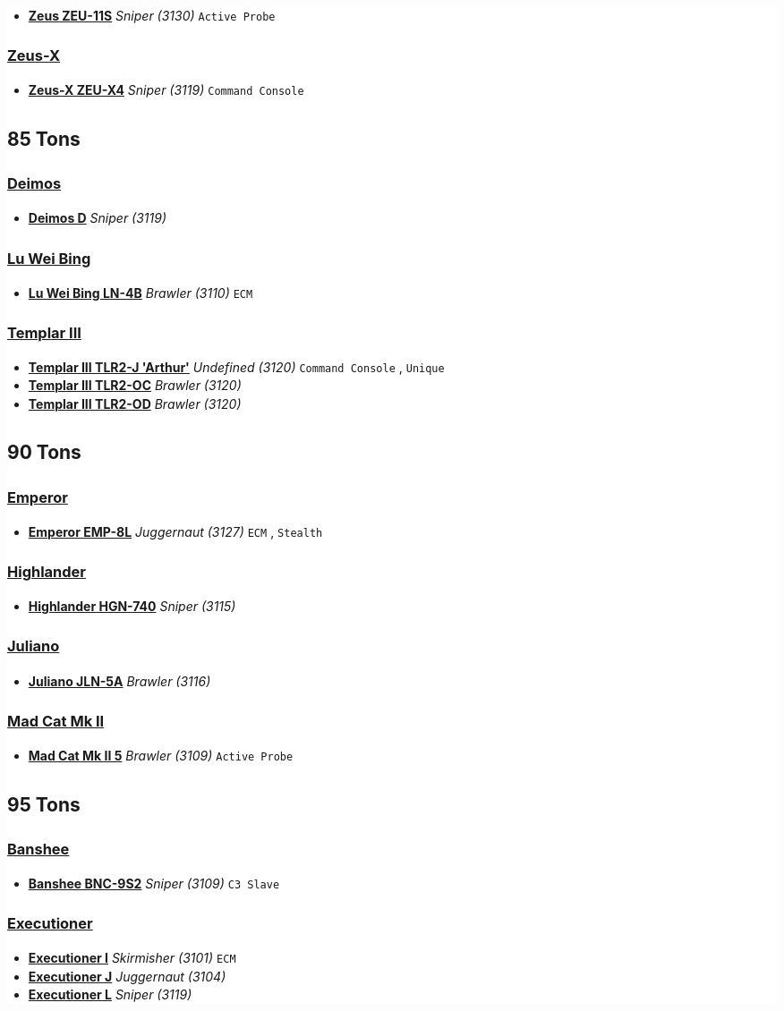 - [**Zeus ZEU-11S**](../mechs/zeus/zeus_zeu-11s.md) *Sniper (3130)* `Active Probe` 

### [Zeus-X](../mechs/zeus-x.md) 

- [**Zeus-X ZEU-X4**](../mechs/zeus-x/zeus-x_zeu-x4.md) *Sniper (3119)* `Command Console` 

## 85 Tons 

### [Deimos](../mechs/deimos.md) 

- [**Deimos D**](../mechs/deimos/deimos_d.md) *Sniper (3119)* 

### [Lu Wei Bing](../mechs/lu_wei_bing.md) 

- [**Lu Wei Bing LN-4B**](../mechs/lu_wei_bing/lu_wei_bing_ln-4b.md) *Brawler (3110)* `ECM` 

### [Templar III](../mechs/templar_iii.md) 

- [**Templar III TLR2-J 'Arthur'**](../mechs/templar_iii/templar_iii_tlr2-j_'arthur'.md) *Undefined (3120)* `Command Console` , `Unique` 
- [**Templar III TLR2-OC**](../mechs/templar_iii/templar_iii_tlr2-oc.md) *Brawler (3120)* 
- [**Templar III TLR2-OD**](../mechs/templar_iii/templar_iii_tlr2-od.md) *Brawler (3120)* 

## 90 Tons 

### [Emperor](../mechs/emperor.md) 

- [**Emperor EMP-8L**](../mechs/emperor/emperor_emp-8l.md) *Juggernaut (3127)* `ECM` , `Stealth` 

### [Highlander](../mechs/highlander.md) 

- [**Highlander HGN-740**](../mechs/highlander/highlander_hgn-740.md) *Sniper (3115)* 

### [Juliano](../mechs/juliano.md) 

- [**Juliano JLN-5A**](../mechs/juliano/juliano_jln-5a.md) *Brawler (3116)* 

### [Mad Cat Mk II](../mechs/mad_cat_mk_ii.md) 

- [**Mad Cat Mk II 5**](../mechs/mad_cat_mk_ii/mad_cat_mk_ii_5.md) *Brawler (3109)* `Active Probe` 

## 95 Tons 

### [Banshee](../mechs/banshee.md) 

- [**Banshee BNC-9S2**](../mechs/banshee/banshee_bnc-9s2.md) *Sniper (3109)* `C3 Slave` 

### [Executioner](../mechs/executioner.md) 

- [**Executioner I**](../mechs/executioner/executioner_i.md) *Skirmisher (3101)* `ECM` 
- [**Executioner J**](../mechs/executioner/executioner_j.md) *Juggernaut (3104)* 
- [**Executioner L**](../mechs/executioner/executioner_l.md) *Sniper (3119)* 
